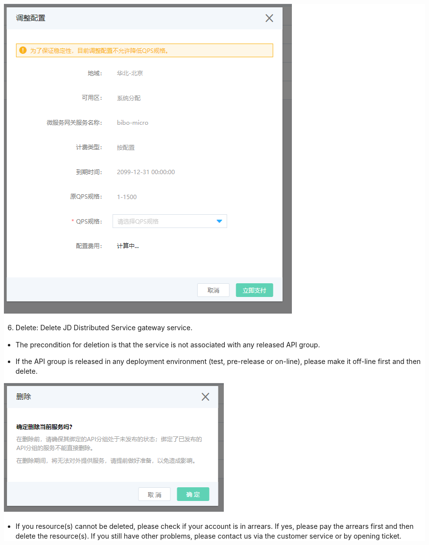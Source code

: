 ![](../../../../../image/Internet-Middleware/JD-Distributed-Service-Framework/jdsfgw-price.png) 


6. Delete: Delete JD Distributed Service gateway service.

-  The precondition for deletion is that the service is not associated with any released API group.

-  If the API group is released in any deployment environment (test, pre-release or on-line), please make it off-line first and then delete.

![](../../../../../image/Internet-Middleware/JD-Distributed-Service-Framework/jdsfgw-del.png) 



- If you resource(s) cannot be deleted, please check if your account is in arrears. If yes, please pay the arrears first and then delete the resource(s). If you still have other problems, please contact us via the customer service or by opening ticket.



